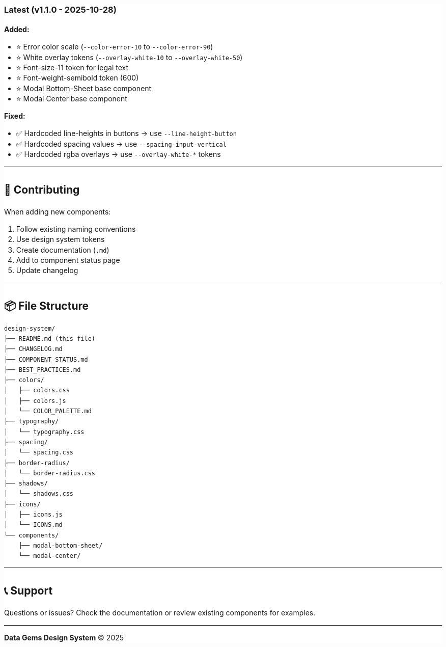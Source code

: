 ### Latest (v1.1.0 - 2025-10-28)

**Added:**
- ⭐ Error color scale (`--color-error-10` to `--color-error-90`)
- ⭐ White overlay tokens (`--overlay-white-10` to `--overlay-white-50`)
- ⭐ Font-size-11 token for legal text
- ⭐ Font-weight-semibold token (600)
- ⭐ Modal Bottom-Sheet base component
- ⭐ Modal Center base component

**Fixed:**
- ✅ Hardcoded line-heights in buttons → use `--line-height-button`
- ✅ Hardcoded spacing values → use `--spacing-input-vertical`
- ✅ Hardcoded rgba overlays → use `--overlay-white-*` tokens

---

## 🤝 Contributing

When adding new components:
1. Follow existing naming conventions
2. Use design system tokens
3. Create documentation (`.md`)
4. Add to component status page
5. Update changelog

---

## 📦 File Structure

```
design-system/
├── README.md (this file)
├── CHANGELOG.md
├── COMPONENT_STATUS.md
├── BEST_PRACTICES.md
├── colors/
│   ├── colors.css
│   ├── colors.js
│   └── COLOR_PALETTE.md
├── typography/
│   └── typography.css
├── spacing/
│   └── spacing.css
├── border-radius/
│   └── border-radius.css
├── shadows/
│   └── shadows.css
├── icons/
│   ├── icons.js
│   └── ICONS.md
└── components/
    ├── modal-bottom-sheet/
    └── modal-center/
```

---

## 📞 Support

Questions or issues? Check the documentation or review existing components for examples.

---

**Data Gems Design System** © 2025
